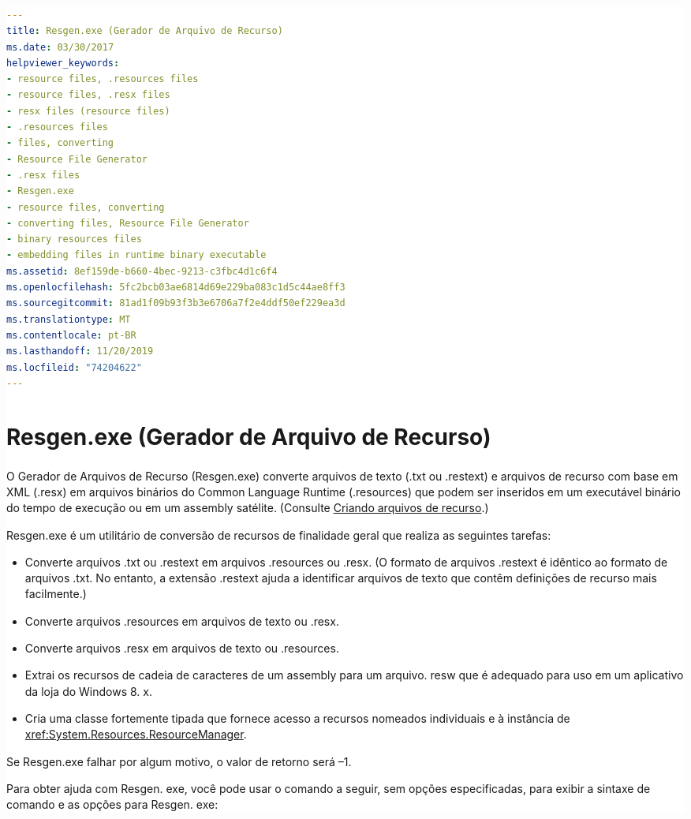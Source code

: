 ```yaml
---
title: Resgen.exe (Gerador de Arquivo de Recurso)
ms.date: 03/30/2017
helpviewer_keywords:
- resource files, .resources files
- resource files, .resx files
- resx files (resource files)
- .resources files
- files, converting
- Resource File Generator
- .resx files
- Resgen.exe
- resource files, converting
- converting files, Resource File Generator
- binary resources files
- embedding files in runtime binary executable
ms.assetid: 8ef159de-b660-4bec-9213-c3fbc4d1c6f4
ms.openlocfilehash: 5fc2bcb03ae6814d69e229ba083c1d5c44ae8ff3
ms.sourcegitcommit: 81ad1f09b93f3b3e6706a7f2e4ddf50ef229ea3d
ms.translationtype: MT
ms.contentlocale: pt-BR
ms.lasthandoff: 11/20/2019
ms.locfileid: "74204622"
---
```

# <a name="resgenexe-resource-file-generator"></a>Resgen.exe (Gerador de Arquivo de Recurso)
O Gerador de Arquivos de Recurso (Resgen.exe) converte arquivos de texto (.txt ou .restext) e arquivos de recurso com base em XML (.resx) em arquivos binários do Common Language Runtime (.resources) que podem ser inseridos em um executável binário do tempo de execução ou em um assembly satélite. (Consulte [Criando arquivos de recurso](../resources/creating-resource-files-for-desktop-apps.md).)  
  
 Resgen.exe é um utilitário de conversão de recursos de finalidade geral que realiza as seguintes tarefas:  
  
- Converte arquivos .txt ou .restext em arquivos .resources ou .resx. (O formato de arquivos .restext é idêntico ao formato de arquivos .txt. No entanto, a extensão .restext ajuda a identificar arquivos de texto que contêm definições de recurso mais facilmente.)  
  
- Converte arquivos .resources em arquivos de texto ou .resx.  
  
- Converte arquivos .resx em arquivos de texto ou .resources.  
  
- Extrai os recursos de cadeia de caracteres de um assembly para um arquivo. resw que é adequado para uso em um aplicativo da loja do Windows 8. x.  
  
- Cria uma classe fortemente tipada que fornece acesso a recursos nomeados individuais e à instância de <xref:System.Resources.ResourceManager>.  
  
 Se Resgen.exe falhar por algum motivo, o valor de retorno será –1.  
  
 Para obter ajuda com Resgen. exe, você pode usar o comando a seguir, sem opções especificadas, para exibir a sintaxe de comando e as opções para Resgen. exe:  
  